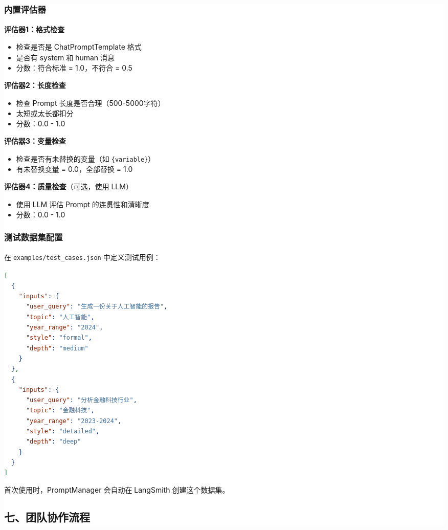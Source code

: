 ### 内置评估器

**评估器1：格式检查**

- 检查是否是 ChatPromptTemplate 格式
- 是否有 system 和 human 消息
- 分数：符合标准 = 1.0，不符合 = 0.5

**评估器2：长度检查**

- 检查 Prompt 长度是否合理（500-5000字符）
- 太短或太长都扣分
- 分数：0.0 - 1.0

**评估器3：变量检查**

- 检查是否有未替换的变量（如 `{variable}`）
- 有未替换变量 = 0.0，全部替换 = 1.0

**评估器4：质量检查**（可选，使用 LLM）

- 使用 LLM 评估 Prompt 的连贯性和清晰度
- 分数：0.0 - 1.0

### 测试数据集配置

在 `examples/test_cases.json` 中定义测试用例：

```json
[
  {
    "inputs": {
      "user_query": "生成一份关于人工智能的报告",
      "topic": "人工智能",
      "year_range": "2024",
      "style": "formal",
      "depth": "medium"
    }
  },
  {
    "inputs": {
      "user_query": "分析金融科技行业",
      "topic": "金融科技",
      "year_range": "2023-2024",
      "style": "detailed",
      "depth": "deep"
    }
  }
]
```

首次使用时，PromptManager 会自动在 LangSmith 创建这个数据集。

## 七、团队协作流程
